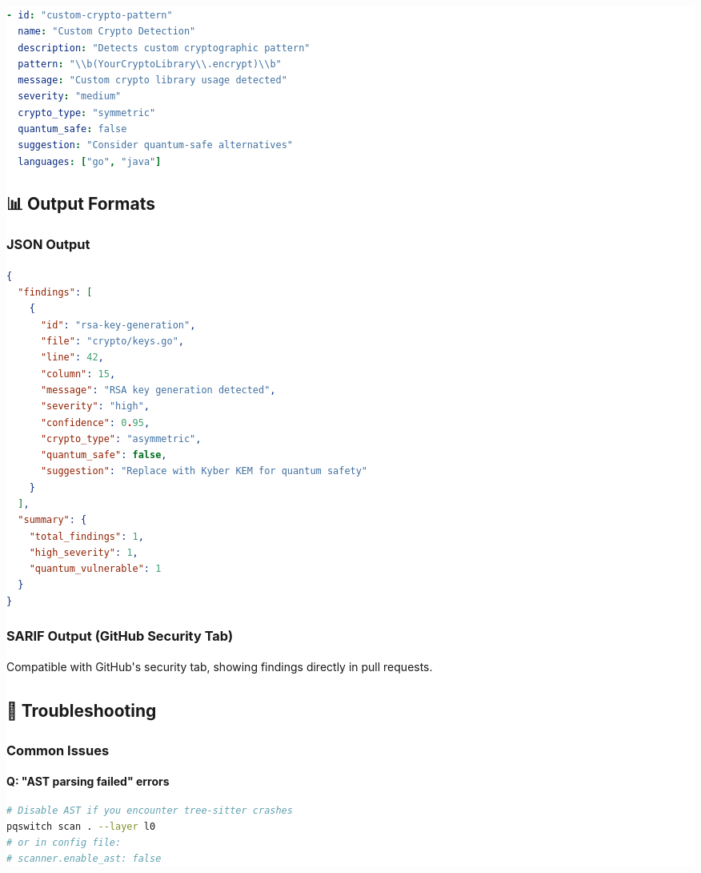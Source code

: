 ```yaml
- id: "custom-crypto-pattern"
  name: "Custom Crypto Detection"
  description: "Detects custom cryptographic pattern"
  pattern: "\\b(YourCryptoLibrary\\.encrypt)\\b"
  message: "Custom crypto library usage detected"
  severity: "medium"
  crypto_type: "symmetric"
  quantum_safe: false
  suggestion: "Consider quantum-safe alternatives"
  languages: ["go", "java"]
```

## 📊 Output Formats

### JSON Output
```json
{
  "findings": [
    {
      "id": "rsa-key-generation",
      "file": "crypto/keys.go",
      "line": 42,
      "column": 15,
      "message": "RSA key generation detected",
      "severity": "high",
      "confidence": 0.95,
      "crypto_type": "asymmetric",
      "quantum_safe": false,
      "suggestion": "Replace with Kyber KEM for quantum safety"
    }
  ],
  "summary": {
    "total_findings": 1,
    "high_severity": 1,
    "quantum_vulnerable": 1
  }
}
```

### SARIF Output (GitHub Security Tab)
Compatible with GitHub's security tab, showing findings directly in pull requests.

## 🔧 Troubleshooting

### Common Issues

**Q: "AST parsing failed" errors**
```bash
# Disable AST if you encounter tree-sitter crashes
pqswitch scan . --layer l0
# or in config file:
# scanner.enable_ast: false
```
